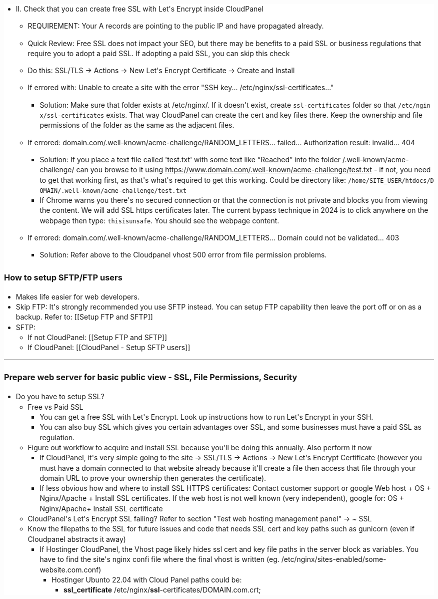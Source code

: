 - II. Check that you can create free SSL with Let's Encrypt inside CloudPanel
	- REQUIREMENT: Your A records are pointing to the public IP and have propagated already.
	- Quick Review: Free SSL does not impact your SEO, but there may be benefits to a paid SSL or business regulations that require you to adopt a paid SSL. If adopting a paid SSL, you can skip this check
	- Do this: SSL/TLS -> Actions -> New Let's Encrypt Certificate -> Create and Install
	
	- If errored with: Unable to create a site with the error "SSH key... /etc/nginx/ssl-certificates..."
		- Solution: Make sure that folder exists at /etc/nginx/. If it doesn't exist, create `ssl-certificates` folder so that `/etc/nginx/ssl-certificates` exists. That way CloudPanel can create the cert and key files there. Keep the ownership and file permissions of the folder as the same as the adjacent files.
	- If errored:  domain.com/.well-known/acme-challenge/RANDOM_LETTERS... failed... Authorization result: invalid... 404
		- Solution: If you place a text file called 'test.txt' with some text like “Reached” into the folder /.well-known/acme-challenge/ can you browse to it using https://www.domain.com/.well-known/acme-challenge/test.txt - if not, you need to get that working first, as that's what's required to get this working. Could be directory like: `/home/SITE_USER/htdocs/DOMAIN/.well-known/acme-challenge/test.txt`
		- If Chrome warns you there's no secured connection or that the connection is not private and blocks you from viewing the content. We will add SSL https certificates later. The current bypass technique in 2024 is to click anywhere on the webpage then type: `thisisunsafe`. You should see the webpage content.
	- If errored:  domain.com/.well-known/acme-challenge/RANDOM_LETTERS... Domain could not be validated... 403
		- Solution: Refer above to the Cloudpanel vhost 500 error from file permission problems.

### How to setup SFTP/FTP users
- Makes life easier for web developers.
- Skip FTP: It's strongly recommended you use SFTP instead. You can setup FTP capability then leave the port off or on as a backup. Refer to: [[Setup FTP and SFTP]]
- SFTP: 
	- If not CloudPanel: [[Setup FTP and SFTP]]
	- If CloudPanel: [[CloudPanel - Setup SFTP users]]

---

### Prepare web server for basic public view - SSL, File Permissions, Security
- Do you have to setup SSL?
	- Free vs Paid SSL
		- You can get a free SSL with Let's Encrypt. Look up instructions how to run Let's Encrypt in your SSH.
		- You can also buy SSL which gives you certain advantages over SSL, and some businesses must have a paid SSL as regulation.
	- Figure out workflow to acquire and install SSL because you'll be doing this annually. Also perform it now
		- If CloudPanel, it's very simple going to the site -> SSL/TLS -> Actions -> New Let's Encrypt Certificate (however you must have a domain connected to that website already because it'll create a file then access that file through your domain URL to prove your ownership then generates the certificate).
		- If less obvious how and where to install SSL HTTPS certificates: Contact customer support or google Web host + OS + Nginx/Apache + Install SSL certificates. If the web host is not well known (very independent), google for: OS + Nginx/Apache+ Install SSL certificate
	- CloudPanel's Let's Encrypt SSL failing? Refer to section "Test web hosting management panel" -> ~ SSL
	- Know the filepaths to the SSL for future issues and code that needs SSL cert and key paths such as gunicorn (even if Cloudpanel abstracts it away)
		- If Hostinger CloudPanel, the Vhost page likely hides ssl cert and key file paths in the server block as variables. You have to find the site's nginx confi file where the final vhost is written (eg. /etc/nginx/sites-enabled/some-website.com.conf)
			- Hostinger Ubunto 22.04 with Cloud Panel paths could be:
				- **ssl_certificate** /etc/nginx/**ssl**-certificates/DOMAIN.com.crt;